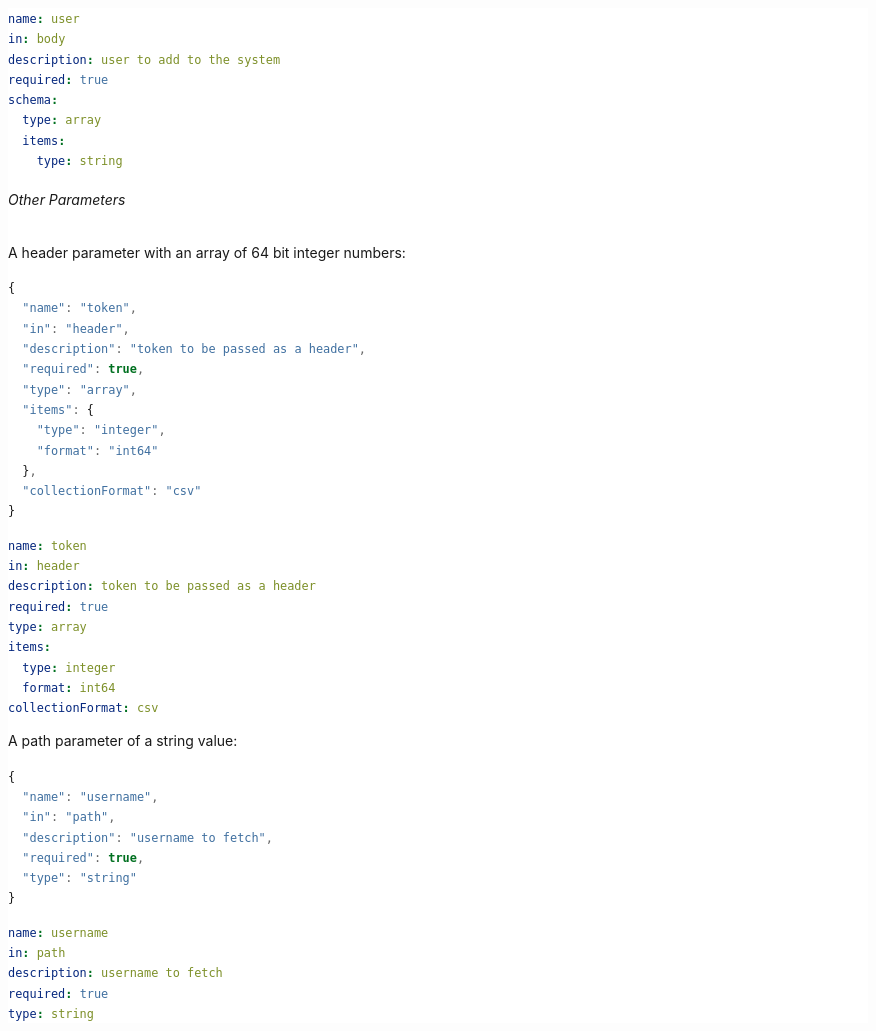 ```yaml
name: user
in: body
description: user to add to the system
required: true
schema:
  type: array
  items:
    type: string
```

###### Other Parameters

A header parameter with an array of 64 bit integer numbers:

```js
{
  "name": "token",
  "in": "header",
  "description": "token to be passed as a header",
  "required": true,
  "type": "array",
  "items": {
    "type": "integer",
    "format": "int64"
  },
  "collectionFormat": "csv"
}
```

```yaml
name: token
in: header
description: token to be passed as a header
required: true
type: array
items:
  type: integer
  format: int64
collectionFormat: csv
```

A path parameter of a string value:
```js
{
  "name": "username",
  "in": "path",
  "description": "username to fetch",
  "required": true,
  "type": "string"
}
```

```yaml
name: username
in: path
description: username to fetch
required: true
type: string
```
